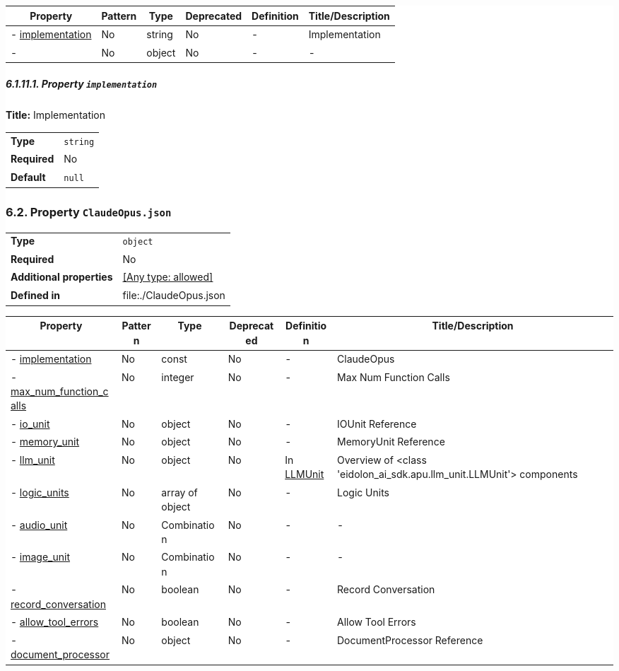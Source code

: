 | Property                                                             | Pattern | Type   | Deprecated | Definition | Title/Description |
| -------------------------------------------------------------------- | ------- | ------ | ---------- | ---------- | ----------------- |
| - [implementation](#apu_anyOf_i0_document_processor_implementation ) | No      | string | No         | -          | Implementation    |
| - [](#apu_anyOf_i0_document_processor_additionalProperties )         | No      | object | No         | -          | -                 |

##### <a name="apu_anyOf_i0_document_processor_implementation"></a>6.1.11.1. Property `implementation`

**Title:** Implementation

|              |          |
| ------------ | -------- |
| **Type**     | `string` |
| **Required** | No       |
| **Default**  | `null`   |

### <a name="apu_anyOf_i1"></a>6.2. Property `ClaudeOpus.json`

|                           |                                                                           |
| ------------------------- | ------------------------------------------------------------------------- |
| **Type**                  | `object`                                                                  |
| **Required**              | No                                                                        |
| **Additional properties** | [[Any type: allowed]](# "Additional Properties of any type are allowed.") |
| **Defined in**            | file:./ClaudeOpus.json                                                    |

| Property                                                          | Pattern | Type            | Deprecated | Definition                       | Title/Description                                                    |
| ----------------------------------------------------------------- | ------- | --------------- | ---------- | -------------------------------- | -------------------------------------------------------------------- |
| - [implementation](#apu_anyOf_i1_implementation )                 | No      | const           | No         | -                                | ClaudeOpus                                                           |
| - [max_num_function_calls](#apu_anyOf_i1_max_num_function_calls ) | No      | integer         | No         | -                                | Max Num Function Calls                                               |
| - [io_unit](#apu_anyOf_i1_io_unit )                               | No      | object          | No         | -                                | IOUnit Reference                                                     |
| - [memory_unit](#apu_anyOf_i1_memory_unit )                       | No      | object          | No         | -                                | MemoryUnit Reference                                                 |
| - [llm_unit](#apu_anyOf_i1_llm_unit )                             | No      | object          | No         | In [LLMUnit](/docs/components/llmunit/overview) | Overview of <class 'eidolon_ai_sdk.apu.llm_unit.LLMUnit'> components |
| - [logic_units](#apu_anyOf_i1_logic_units )                       | No      | array of object | No         | -                                | Logic Units                                                          |
| - [audio_unit](#apu_anyOf_i1_audio_unit )                         | No      | Combination     | No         | -                                | -                                                                    |
| - [image_unit](#apu_anyOf_i1_image_unit )                         | No      | Combination     | No         | -                                | -                                                                    |
| - [record_conversation](#apu_anyOf_i1_record_conversation )       | No      | boolean         | No         | -                                | Record Conversation                                                  |
| - [allow_tool_errors](#apu_anyOf_i1_allow_tool_errors )           | No      | boolean         | No         | -                                | Allow Tool Errors                                                    |
| - [document_processor](#apu_anyOf_i1_document_processor )         | No      | object          | No         | -                                | DocumentProcessor Reference                                          |
